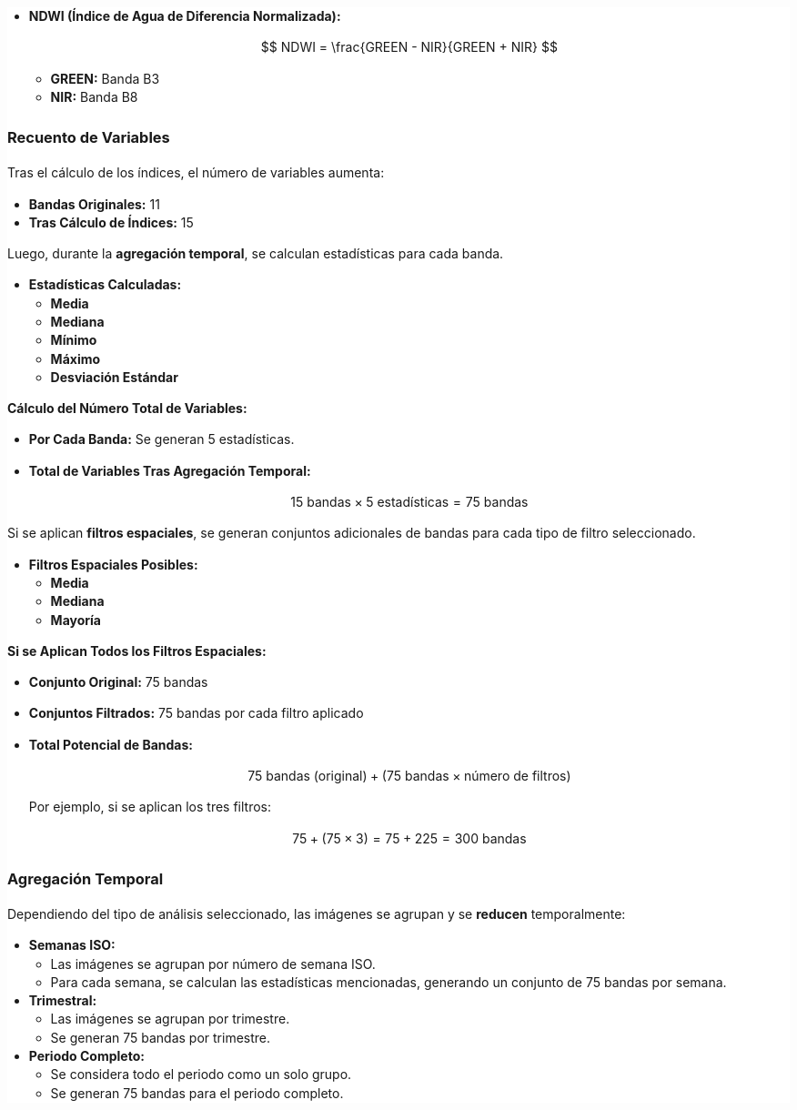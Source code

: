   - **NDWI (Índice de Agua de Diferencia Normalizada):**

    $$ NDWI = \frac{GREEN - NIR}{GREEN + NIR} $$

    - **GREEN:** Banda B3
    - **NIR:** Banda B8

### Recuento de Variables

Tras el cálculo de los índices, el número de variables aumenta:

- **Bandas Originales:** 11
- **Tras Cálculo de Índices:** 15

Luego, durante la **agregación temporal**, se calculan estadísticas para cada banda.

- **Estadísticas Calculadas:**
  - **Media**
  - **Mediana**
  - **Mínimo**
  - **Máximo**
  - **Desviación Estándar**

**Cálculo del Número Total de Variables:**

- **Por Cada Banda:** Se generan 5 estadísticas.
- **Total de Variables Tras Agregación Temporal:**

  $$ 15 \text{ bandas} \times 5 \text{ estadísticas} = 75 \text{ bandas} $$

Si se aplican **filtros espaciales**, se generan conjuntos adicionales de bandas para cada tipo de filtro seleccionado.

- **Filtros Espaciales Posibles:**
  - **Media**
  - **Mediana**
  - **Mayoría**

**Si se Aplican Todos los Filtros Espaciales:**

- **Conjunto Original:** 75 bandas
- **Conjuntos Filtrados:** 75 bandas por cada filtro aplicado
- **Total Potencial de Bandas:**

  $$ 75 \text{ bandas (original)} + (75 \text{ bandas} \times \text{número de filtros}) $$

  Por ejemplo, si se aplican los tres filtros:

  $$ 75 + (75 \times 3) = 75 + 225 = 300 \text{ bandas} $$

### Agregación Temporal

Dependiendo del tipo de análisis seleccionado, las imágenes se agrupan y se **reducen** temporalmente:

- **Semanas ISO:**
  - Las imágenes se agrupan por número de semana ISO.
  - Para cada semana, se calculan las estadísticas mencionadas, generando un conjunto de 75 bandas por semana.
- **Trimestral:**
  - Las imágenes se agrupan por trimestre.
  - Se generan 75 bandas por trimestre.
- **Periodo Completo:**
  - Se considera todo el periodo como un solo grupo.
  - Se generan 75 bandas para el periodo completo.
